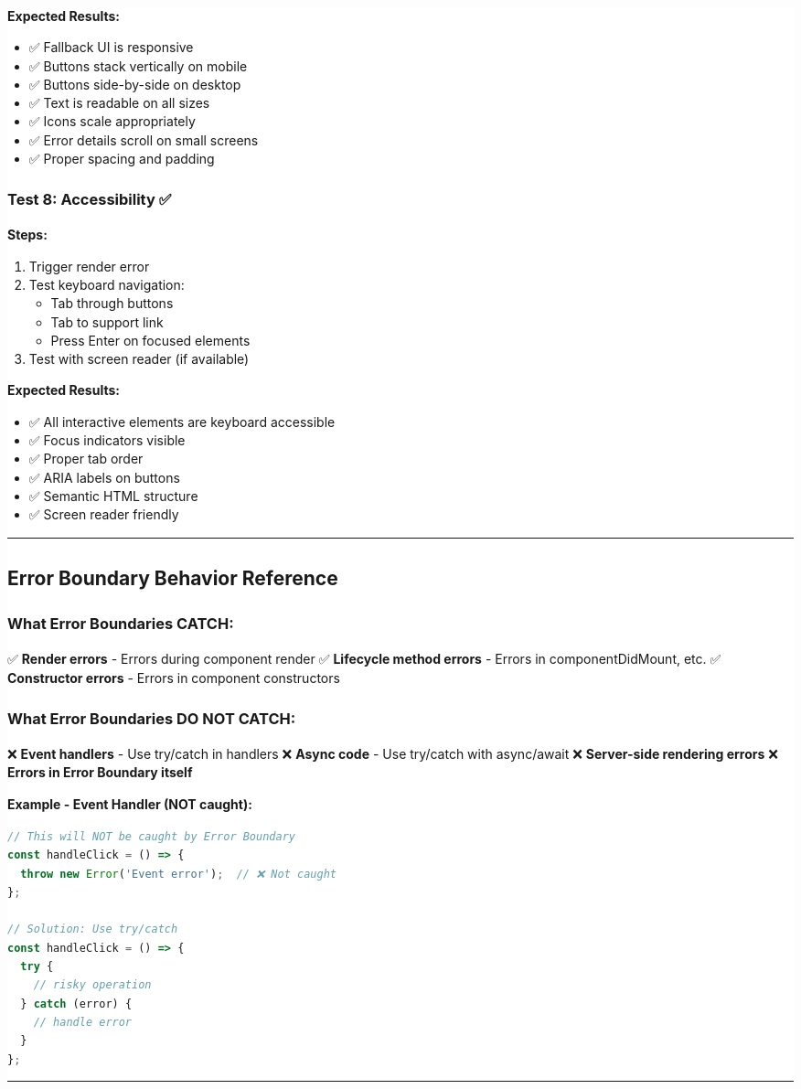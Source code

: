 **Expected Results:**
- ✅ Fallback UI is responsive
- ✅ Buttons stack vertically on mobile
- ✅ Buttons side-by-side on desktop
- ✅ Text is readable on all sizes
- ✅ Icons scale appropriately
- ✅ Error details scroll on small screens
- ✅ Proper spacing and padding

### Test 8: Accessibility ✅

**Steps:**
1. Trigger render error
2. Test keyboard navigation:
   - Tab through buttons
   - Tab to support link
   - Press Enter on focused elements
3. Test with screen reader (if available)

**Expected Results:**
- ✅ All interactive elements are keyboard accessible
- ✅ Focus indicators visible
- ✅ Proper tab order
- ✅ ARIA labels on buttons
- ✅ Semantic HTML structure
- ✅ Screen reader friendly

---

## Error Boundary Behavior Reference

### What Error Boundaries CATCH:

✅ **Render errors** - Errors during component render
✅ **Lifecycle method errors** - Errors in componentDidMount, etc.
✅ **Constructor errors** - Errors in component constructors

### What Error Boundaries DO NOT CATCH:

❌ **Event handlers** - Use try/catch in handlers
❌ **Async code** - Use try/catch with async/await
❌ **Server-side rendering errors**
❌ **Errors in Error Boundary itself**

**Example - Event Handler (NOT caught):**
```typescript
// This will NOT be caught by Error Boundary
const handleClick = () => {
  throw new Error('Event error');  // ❌ Not caught
};

// Solution: Use try/catch
const handleClick = () => {
  try {
    // risky operation
  } catch (error) {
    // handle error
  }
};
```

---